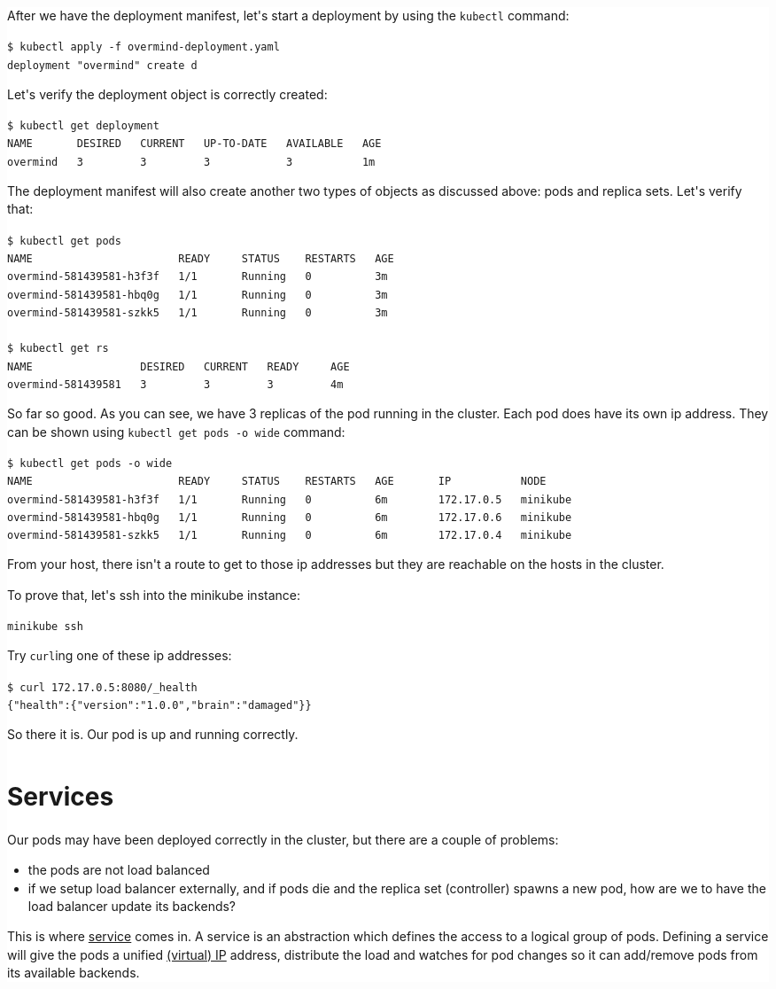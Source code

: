 After we have the deployment manifest, let's start a deployment by using the `kubectl` command:

    $ kubectl apply -f overmind-deployment.yaml
    deployment "overmind" create d

Let's verify the deployment object is correctly created:

    $ kubectl get deployment
    NAME       DESIRED   CURRENT   UP-TO-DATE   AVAILABLE   AGE
    overmind   3         3         3            3           1m

The deployment manifest will also create another two types of objects as discussed above: pods and replica sets. Let's verify that:

    $ kubectl get pods
    NAME                       READY     STATUS    RESTARTS   AGE
    overmind-581439581-h3f3f   1/1       Running   0          3m
    overmind-581439581-hbq0g   1/1       Running   0          3m
    overmind-581439581-szkk5   1/1       Running   0          3m

    $ kubectl get rs
    NAME                 DESIRED   CURRENT   READY     AGE
    overmind-581439581   3         3         3         4m

So far so good. As you can see, we have 3 replicas of the pod running in the cluster. Each pod does have its own ip address. They can be shown using `kubectl get pods -o wide` command:

    $ kubectl get pods -o wide
    NAME                       READY     STATUS    RESTARTS   AGE       IP           NODE
    overmind-581439581-h3f3f   1/1       Running   0          6m        172.17.0.5   minikube
    overmind-581439581-hbq0g   1/1       Running   0          6m        172.17.0.6   minikube
    overmind-581439581-szkk5   1/1       Running   0          6m        172.17.0.4   minikube

From your host, there isn't a route to get to those ip addresses but they are reachable on the hosts in the cluster.

To prove that, let's ssh into the minikube instance:

    minikube ssh

Try `curl`ing one of these ip addresses:

    $ curl 172.17.0.5:8080/_health
    {"health":{"version":"1.0.0","brain":"damaged"}}

So there it is. Our pod is up and running correctly.

Services
========

Our pods may have been deployed correctly in the cluster, but there are a couple of problems:
* the pods are not load balanced
* if we setup load balancer externally, and if pods die and the replica set (controller) spawns a new pod, how are we to have the load balancer update its backends?

This is where [service](https://kubernetes.io/docs/concepts/services-networking/service/) comes in. A service is an abstraction which defines the access to a logical group of pods. Defining a service will give the pods a unified [(virtual) IP](https://kubernetes.io/docs/concepts/services-networking/service/#virtual-ips-and-service-proxies) address, distribute the load and watches for pod changes so it can add/remove pods from its available backends.
